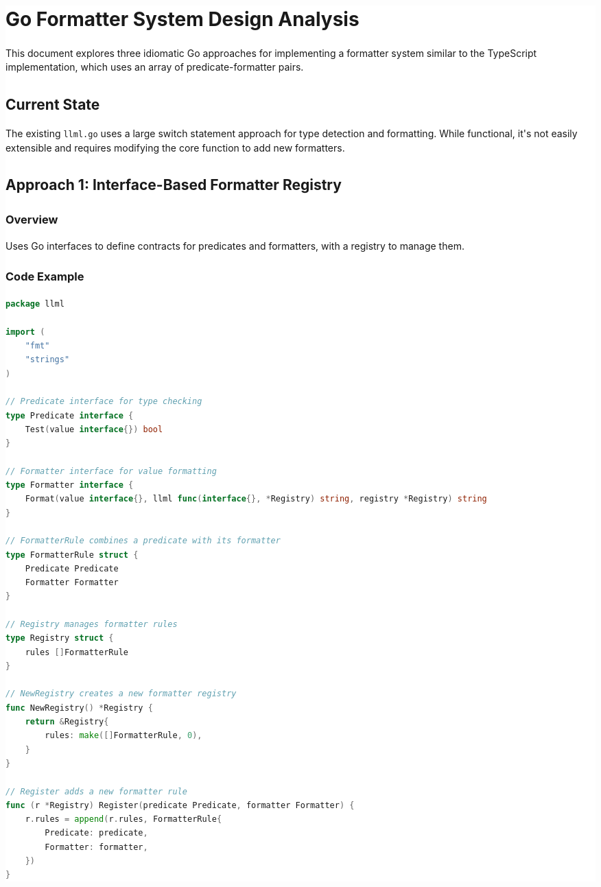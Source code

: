 # Go Formatter System Design Analysis

This document explores three idiomatic Go approaches for implementing a formatter system similar to the TypeScript implementation, which uses an array of predicate-formatter pairs.

## Current State

The existing `llml.go` uses a large switch statement approach for type detection and formatting. While functional, it's not easily extensible and requires modifying the core function to add new formatters.

## Approach 1: Interface-Based Formatter Registry

### Overview
Uses Go interfaces to define contracts for predicates and formatters, with a registry to manage them.

### Code Example

```go
package llml

import (
    "fmt"
    "strings"
)

// Predicate interface for type checking
type Predicate interface {
    Test(value interface{}) bool
}

// Formatter interface for value formatting
type Formatter interface {
    Format(value interface{}, llml func(interface{}, *Registry) string, registry *Registry) string
}

// FormatterRule combines a predicate with its formatter
type FormatterRule struct {
    Predicate Predicate
    Formatter Formatter
}

// Registry manages formatter rules
type Registry struct {
    rules []FormatterRule
}

// NewRegistry creates a new formatter registry
func NewRegistry() *Registry {
    return &Registry{
        rules: make([]FormatterRule, 0),
    }
}

// Register adds a new formatter rule
func (r *Registry) Register(predicate Predicate, formatter Formatter) {
    r.rules = append(r.rules, FormatterRule{
        Predicate: predicate,
        Formatter: formatter,
    })
}
```